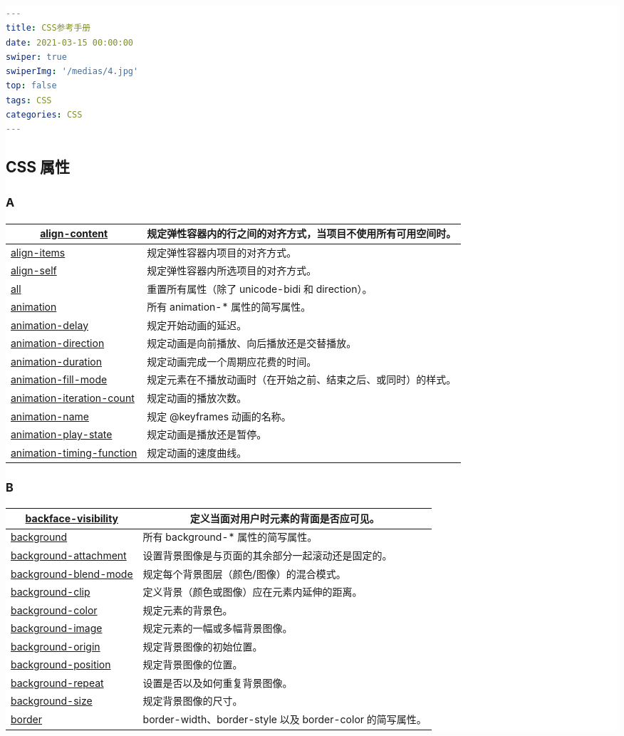 ```yaml
---
title: CSS参考手册
date: 2021-03-15 00:00:00
swiper: true
swiperImg: '/medias/4.jpg'
top: false
tags: CSS
categories: CSS
---
```


## CSS 属性

### A

| [align-content](https://www.w3school.com.cn/cssref/pr_align-content.asp) | 规定弹性容器内的行之间的对齐方式，当项目不使用所有可用空间时。 |
| ------------------------------------------------------------ | ------------------------------------------------------------ |
| [align-items](https://www.w3school.com.cn/cssref/pr_align-items.asp) | 规定弹性容器内项目的对齐方式。                               |
| [align-self](https://www.w3school.com.cn/cssref/pr_align-self.asp) | 规定弹性容器内所选项目的对齐方式。                           |
| [all](https://www.w3school.com.cn/cssref/pr_all.asp)         | 重置所有属性（除了 unicode-bidi 和 direction）。             |
| [animation](https://www.w3school.com.cn/cssref/pr_animation.asp) | 所有 animation-* 属性的简写属性。                            |
| [animation-delay](https://www.w3school.com.cn/cssref/pr_animation-delay.asp) | 规定开始动画的延迟。                                         |
| [animation-direction](https://www.w3school.com.cn/cssref/pr_animation-direction.asp) | 规定动画是向前播放、向后播放还是交替播放。                   |
| [animation-duration](https://www.w3school.com.cn/cssref/pr_animation-duration.asp) | 规定动画完成一个周期应花费的时间。                           |
| [animation-fill-mode](https://www.w3school.com.cn/cssref/pr_animation-fill-mode.asp) | 规定元素在不播放动画时（在开始之前、结束之后、或同时）的样式。 |
| [animation-iteration-count](https://www.w3school.com.cn/cssref/pr_animation-iteration-count.asp) | 规定动画的播放次数。                                         |
| [animation-name](https://www.w3school.com.cn/cssref/pr_animation-name.asp) | 规定 @keyframes 动画的名称。                                 |
| [animation-play-state](https://www.w3school.com.cn/cssref/pr_animation-play-state.asp) | 规定动画是播放还是暂停。                                     |
| [animation-timing-function](https://www.w3school.com.cn/cssref/pr_animation-timing-function.asp) | 规定动画的速度曲线。                                         |

### B

| [backface-visibility](https://www.w3school.com.cn/cssref/pr_backface-visibility.asp) | 定义当面对用户时元素的背面是否应可见。                       |
| ------------------------------------------------------------ | ------------------------------------------------------------ |
| [background](https://www.w3school.com.cn/cssref/pr_background.asp) | 所有 background-* 属性的简写属性。                           |
| [background-attachment](https://www.w3school.com.cn/cssref/pr_background-attachment.asp) | 设置背景图像是与页面的其余部分一起滚动还是固定的。           |
| [background-blend-mode](https://www.w3school.com.cn/cssref/pr_background-blend-mode.asp) | 规定每个背景图层（颜色/图像）的混合模式。                    |
| [background-clip](https://www.w3school.com.cn/cssref/pr_background-clip.asp) | 定义背景（颜色或图像）应在元素内延伸的距离。                 |
| [background-color](https://www.w3school.com.cn/cssref/pr_background-color.asp) | 规定元素的背景色。                                           |
| [background-image](https://www.w3school.com.cn/cssref/pr_background-image.asp) | 规定元素的一幅或多幅背景图像。                               |
| [background-origin](https://www.w3school.com.cn/cssref/pr_background-origin.asp) | 规定背景图像的初始位置。                                     |
| [background-position](https://www.w3school.com.cn/cssref/pr_background-position.asp) | 规定背景图像的位置。                                         |
| [background-repeat](https://www.w3school.com.cn/cssref/pr_background-repeat.asp) | 设置是否以及如何重复背景图像。                               |
| [background-size](https://www.w3school.com.cn/cssref/pr_background-size.asp) | 规定背景图像的尺寸。                                         |
| [border](https://www.w3school.com.cn/cssref/pr_border.asp)   | border-width、border-style 以及 border-color 的简写属性。    |